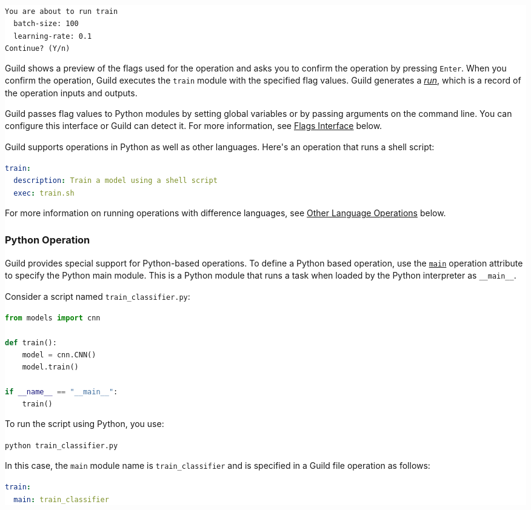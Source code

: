 ``` output
You are about to run train
  batch-size: 100
  learning-rate: 0.1
Continue? (Y/n)
```

Guild shows a preview of the flags used for the operation and asks you to confirm the operation by pressing `Enter`. When you confirm the operation, Guild executes the `train` module with the specified flag values. Guild generates a [*run*](/docs/runs), which is a record of the operation inputs and outputs.

Guild passes flag values to Python modules by setting global variables or by passing arguments on the command line. You can configure this interface or Guild can detect it. For more information, see [Flags Interface](#flags-interface) below.

Guild supports operations in Python as well as other languages. Here's an operation that runs a shell script:

``` yaml
train:
  description: Train a model using a shell script
  exec: train.sh
```

For more information on running operations with difference languages, see [Other Language Operations](#other-language-operations) below.

### Python Operation

Guild provides special support for Python-based operations. To define a Python based operation, use the [`main`](/reference/guildfile#operation-main) operation attribute to specify the Python main module. This is a Python module that runs a task when loaded by the Python interpreter as `__main__`.

Consider a script named `train_classifier.py`:

``` python
from models import cnn

def train():
    model = cnn.CNN()
    model.train()

if __name__ == "__main__":
    train()
```

To run the script using Python, you use:

``` command
python train_classifier.py
```

In this case, the `main` module name is `train_classifier` and is specified in a Guild file operation as follows:

``` yaml
train:
  main: train_classifier
```
